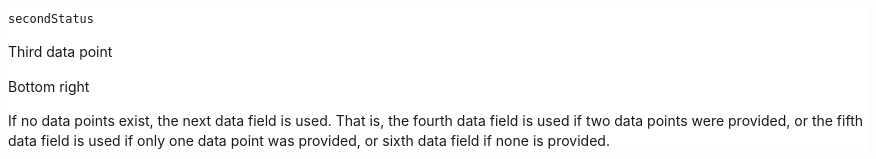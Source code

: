 `secondStatus`



</td>
<td valign="top">

Third data point



</td>
<td valign="top">

Bottom right



</td>
<td valign="top">

If no data points exist, the next data field is used. That is, the fourth data field is used if two data points were provided, or the fifth data field is used if only one data point was provided, or sixth data field if none is provided.



</td>
</tr>
</table>

